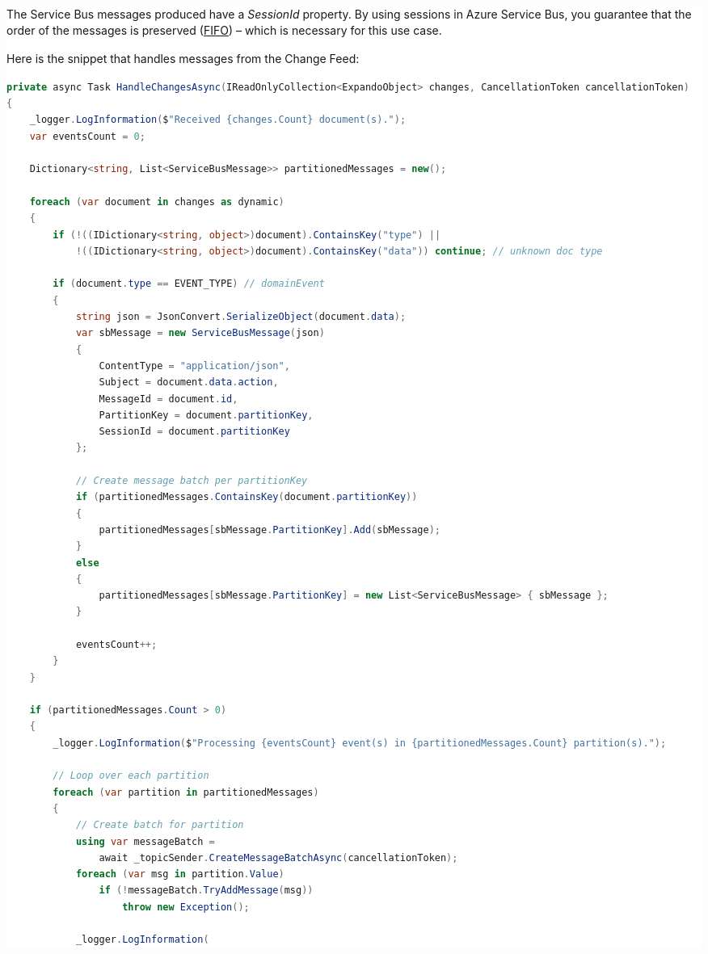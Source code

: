 The Service Bus messages produced have a *SessionId* property. By using sessions in Azure Service Bus, you guarantee that the order of the messages is preserved ([FIFO](https://docs.microsoft.com/en-us/azure/service-bus-messaging/message-sessions)) – which is necessary for this use case.

Here is the snippet that handles messages from the Change Feed:

```csharp
private async Task HandleChangesAsync(IReadOnlyCollection<ExpandoObject> changes, CancellationToken cancellationToken)
{
    _logger.LogInformation($"Received {changes.Count} document(s).");
    var eventsCount = 0;

    Dictionary<string, List<ServiceBusMessage>> partitionedMessages = new();

    foreach (var document in changes as dynamic)
    {
        if (!((IDictionary<string, object>)document).ContainsKey("type") ||
            !((IDictionary<string, object>)document).ContainsKey("data")) continue; // unknown doc type

        if (document.type == EVENT_TYPE) // domainEvent
        {
            string json = JsonConvert.SerializeObject(document.data);
            var sbMessage = new ServiceBusMessage(json)
            {
                ContentType = "application/json",
                Subject = document.data.action,
                MessageId = document.id,
                PartitionKey = document.partitionKey,
                SessionId = document.partitionKey
            };

            // Create message batch per partitionKey
            if (partitionedMessages.ContainsKey(document.partitionKey))
            {
                partitionedMessages[sbMessage.PartitionKey].Add(sbMessage);
            }
            else
            {
                partitionedMessages[sbMessage.PartitionKey] = new List<ServiceBusMessage> { sbMessage };
            }

            eventsCount++;
        }
    }

    if (partitionedMessages.Count > 0)
    {
        _logger.LogInformation($"Processing {eventsCount} event(s) in {partitionedMessages.Count} partition(s).");

        // Loop over each partition
        foreach (var partition in partitionedMessages)
        {
            // Create batch for partition
            using var messageBatch =
                await _topicSender.CreateMessageBatchAsync(cancellationToken);
            foreach (var msg in partition.Value)
                if (!messageBatch.TryAddMessage(msg))
                    throw new Exception();

            _logger.LogInformation(
```